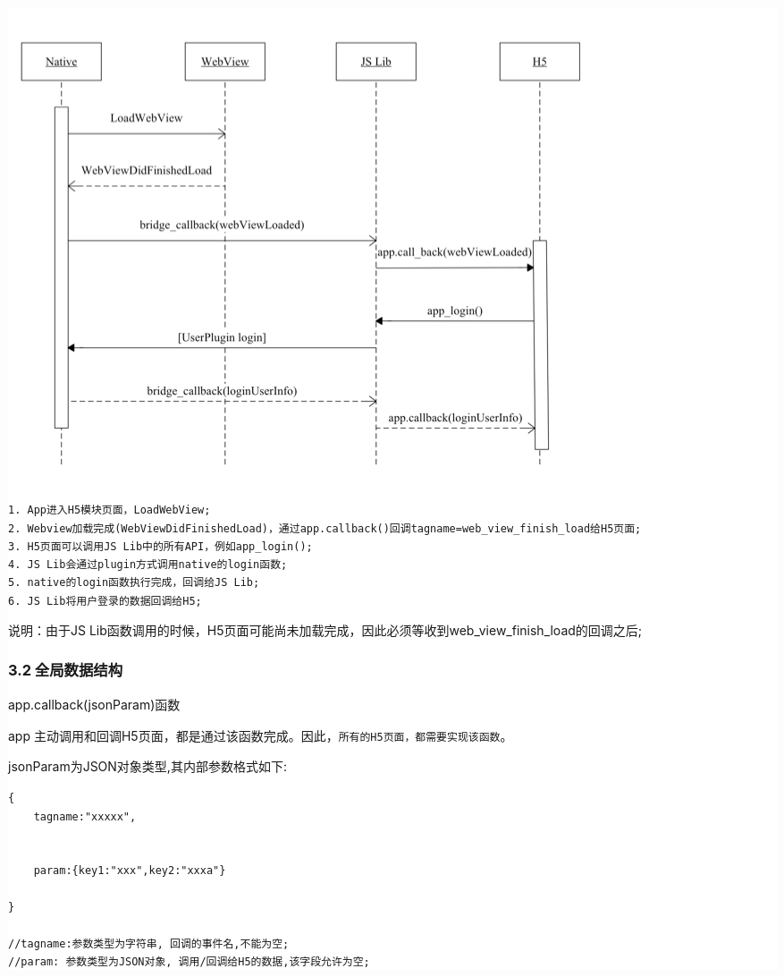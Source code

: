 ![调用流出](/images/process.png)

	1. App进入H5模块页面，LoadWebView;
	2. Webview加载完成(WebViewDidFinishedLoad)，通过app.callback()回调tagname=web_view_finish_load给H5页面;
	3. H5页面可以调用JS Lib中的所有API，例如app_login();
	4. JS Lib会通过plugin方式调用native的login函数;
	5. native的login函数执行完成，回调给JS Lib;
	6. JS Lib将用户登录的数据回调给H5;
说明：由于JS Lib函数调用的时候，H5页面可能尚未加载完成，因此必须等收到web_view_finish_load的回调之后;


### 3.2 全局数据结构

app.callback(jsonParam)函数<br/>

app 主动调用和回调H5页面，都是通过该函数完成。因此，`所有的H5页面，都需要实现该函数`。<br/>
	
jsonParam为JSON对象类型,其内部参数格式如下:

	
	{
		tagname:"xxxxx",
	

		param:{key1:"xxx",key2:"xxxa"}

	}
	
	//tagname:参数类型为字符串, 回调的事件名,不能为空;
	//param: 参数类型为JSON对象, 调用/回调给H5的数据,该字段允许为空;
	